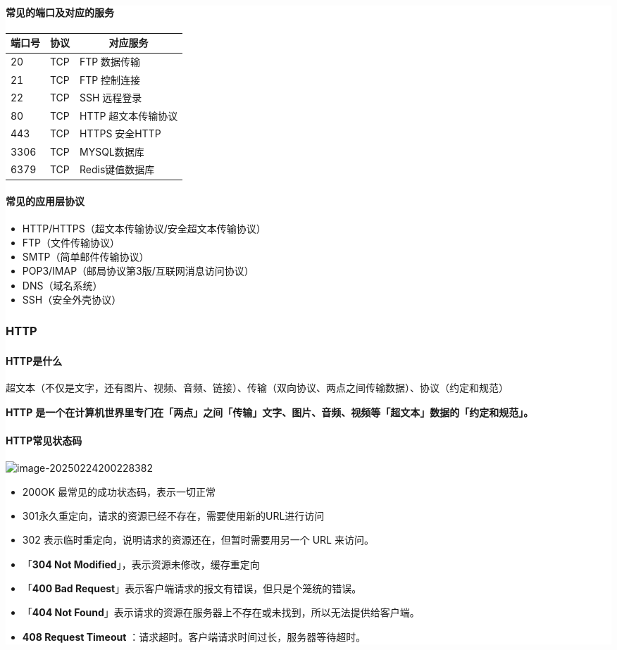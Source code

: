 

#### 常见的端口及对应的服务

| 端口号 | 协议 | 对应服务            |
| ------ | ---- | ------------------- |
| 20     | TCP  | FTP 数据传输        |
| 21     | TCP  | FTP 控制连接        |
| 22     | TCP  | SSH 远程登录        |
| 80     | TCP  | HTTP 超文本传输协议 |
| 443    | TCP  | HTTPS 安全HTTP      |
| 3306   | TCP  | MYSQL数据库         |
| 6379   | TCP  | Redis键值数据库     |





#### 常见的应用层协议

- HTTP/HTTPS（超文本传输协议/安全超文本传输协议）
- FTP（文件传输协议）
- SMTP（简单邮件传输协议）
- POP3/IMAP（邮局协议第3版/互联网消息访问协议）
- DNS（域名系统）
- SSH（安全外壳协议）



### HTTP

#### HTTP是什么

超⽂本（不仅是⽂字，还有图⽚、视频、音频、链接）、传输（双向协议、两点之间传输数据）、协议（约定和规范）

**HTTP** **是⼀个在计算机世界⾥专⻔在「两点」之间「传输」⽂字、图⽚、⾳频、视频等「超⽂本」数据的「约定和规范」。**





#### HTTP常见状态码

![image-20250224200228382](C:\Users\wangyupeng\AppData\Roaming\Typora\typora-user-images\image-20250224200228382.png)

- 200OK 最常见的成功状态码，表示一切正常

- 301永久重定向，请求的资源已经不存在，需要使用新的URL进行访问

- 302 表示临时重定向，说明请求的资源还在，但暂时需要⽤另⼀个 URL 来访问。

- 「**304 Not Modified**」，表示资源未修改，缓存重定向



- 「**400 Bad Request**」表示客户端请求的报⽂有错误，但只是个笼统的错误。
- 「**404 Not Found**」表示请求的资源在服务器上不存在或未找到，所以⽆法提供给客户端。
- **408 Request Timeout** ：请求超时。客户端请求时间过长，服务器等待超时。
